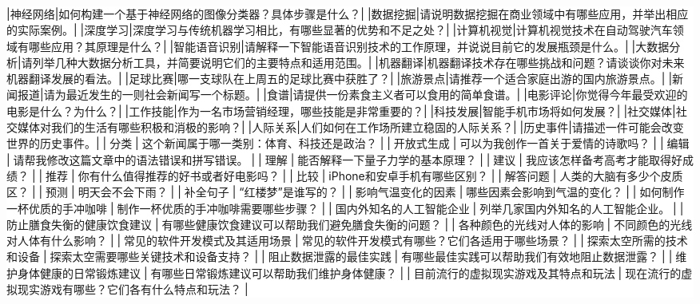 |神经网络|如何构建一个基于神经网络的图像分类器？具体步骤是什么？|
|数据挖掘|请说明数据挖掘在商业领域中有哪些应用，并举出相应的实际案例。|
|深度学习|深度学习与传统机器学习相比，有哪些显著的优势和不足之处？|
|计算机视觉|计算机视觉技术在自动驾驶汽车领域有哪些应用？其原理是什么？|
|智能语音识别|请解释一下智能语音识别技术的工作原理，并说说目前它的发展瓶颈是什么。|
|大数据分析|请列举几种大数据分析工具，并简要说明它们的主要特点和适用范围。|
|机器翻译|机器翻译技术存在哪些挑战和问题？请谈谈你对未来机器翻译发展的看法。|
|足球比赛|哪一支球队在上周五的足球比赛中获胜了？|
|旅游景点|请推荐一个适合家庭出游的国内旅游景点。|
|新闻报道|请为最近发生的一则社会新闻写一个标题。|
|食谱|请提供一份素食主义者可以食用的简单食谱。|
|电影评论|你觉得今年最受欢迎的电影是什么？为什么？|
|工作技能|作为一名市场营销经理，哪些技能是非常重要的？|
|科技发展|智能手机市场将如何发展？|
|社交媒体|社交媒体对我们的生活有哪些积极和消极的影响？|
|人际关系|人们如何在工作场所建立稳固的人际关系？|
|历史事件|请描述一件可能会改变世界的历史事件。|
| 分类                             | 这个新闻属于哪一类别：体育、科技还是政治？                                                               |
| 开放式生成                      | 可以为我创作一首关于爱情的诗歌吗？                                                                     |
| 编辑                           | 请帮我修改这篇文章中的语法错误和拼写错误。                                                             |
| 理解                             | 能否解释一下量子力学的基本原理？                                                                       |
| 建议                           | 我应该怎样备考高考才能取得好成绩？                                                                     |
| 推荐                             | 你有什么值得推荐的好书或者好电影吗？                                                                   |
| 比较                           | iPhone和安卓手机有哪些区别？                                                                         |
| 解答问题                          | 人类的大脑有多少个皮质区？                                                                           |
| 预测                           | 明天会不会下雨？                                                                                 |
| 补全句子                        | “红楼梦”是谁写的？                                                                             |
| 影响气温变化的因素                   | 哪些因素会影响到气温的变化？                                                                      |
| 如何制作一杯优质的手冲咖啡           | 制作一杯优质的手冲咖啡需要哪些步骤？                                                               |
| 国内外知名的人工智能企业            | 列举几家国内外知名的人工智能企业。                                                                   |
| 防止膳食失衡的健康饮食建议           | 有哪些健康饮食建议可以帮助我们避免膳食失衡的问题？                                                |
| 各种颜色的光线对人体的影响           | 不同颜色的光线对人体有什么影响？                                                                    |
| 常见的软件开发模式及其适用场景       | 常见的软件开发模式有哪些？它们各适用于哪些场景？                                                    |
| 探索太空所需的技术和设备             | 探索太空需要哪些关键技术和设备支持？                                                                |
| 阻止数据泄露的最佳实践               | 有哪些最佳实践可以帮助我们有效地阻止数据泄露？                                                     |
| 维护身体健康的日常锻炼建议           | 有哪些日常锻炼建议可以帮助我们维护身体健康？                                                      |
| 目前流行的虚拟现实游戏及其特点和玩法 | 现在流行的虚拟现实游戏有哪些？它们各有什么特点和玩法？                                             |